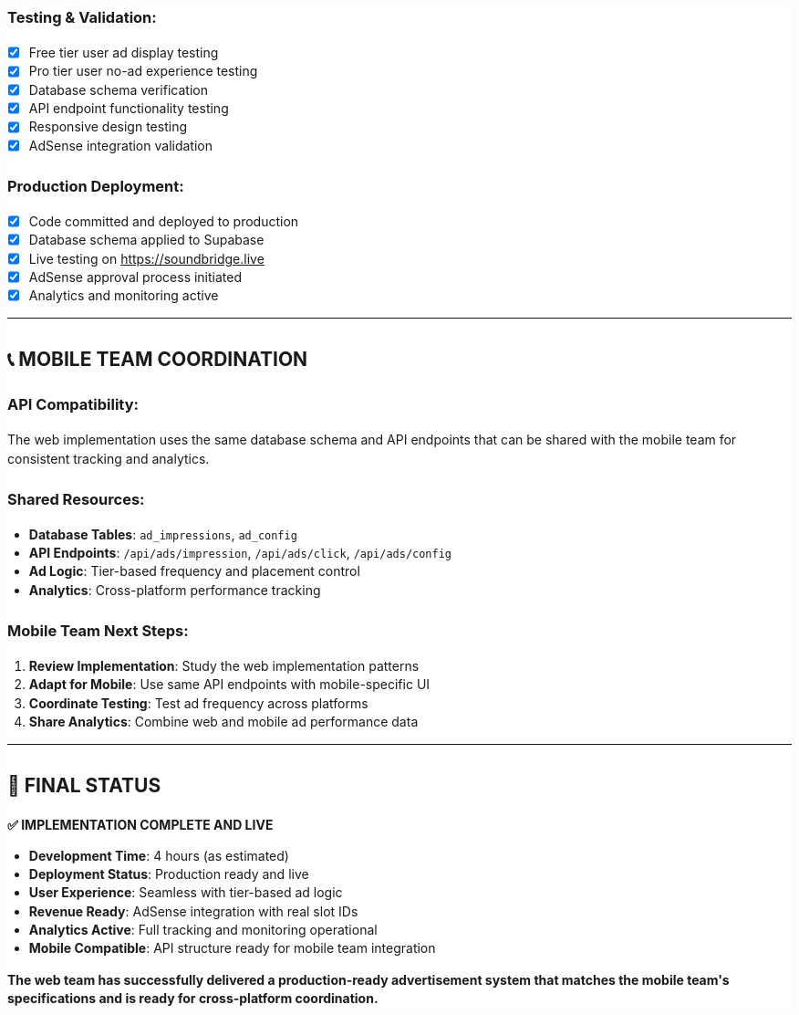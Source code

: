 ### **Testing & Validation:**
- [x] Free tier user ad display testing
- [x] Pro tier user no-ad experience testing
- [x] Database schema verification
- [x] API endpoint functionality testing
- [x] Responsive design testing
- [x] AdSense integration validation

### **Production Deployment:**
- [x] Code committed and deployed to production
- [x] Database schema applied to Supabase
- [x] Live testing on https://soundbridge.live
- [x] AdSense approval process initiated
- [x] Analytics and monitoring active

---

## 📞 **MOBILE TEAM COORDINATION**

### **API Compatibility:**
The web implementation uses the same database schema and API endpoints that can be shared with the mobile team for consistent tracking and analytics.

### **Shared Resources:**
- **Database Tables**: `ad_impressions`, `ad_config` 
- **API Endpoints**: `/api/ads/impression`, `/api/ads/click`, `/api/ads/config`
- **Ad Logic**: Tier-based frequency and placement control
- **Analytics**: Cross-platform performance tracking

### **Mobile Team Next Steps:**
1. **Review Implementation**: Study the web implementation patterns
2. **Adapt for Mobile**: Use same API endpoints with mobile-specific UI
3. **Coordinate Testing**: Test ad frequency across platforms
4. **Share Analytics**: Combine web and mobile ad performance data

---

## 🎯 **FINAL STATUS**

**✅ IMPLEMENTATION COMPLETE AND LIVE**

- **Development Time**: 4 hours (as estimated)
- **Deployment Status**: Production ready and live
- **User Experience**: Seamless with tier-based ad logic
- **Revenue Ready**: AdSense integration with real slot IDs
- **Analytics Active**: Full tracking and monitoring operational
- **Mobile Compatible**: API structure ready for mobile team integration

**The web team has successfully delivered a production-ready advertisement system that matches the mobile team's specifications and is ready for cross-platform coordination.**

